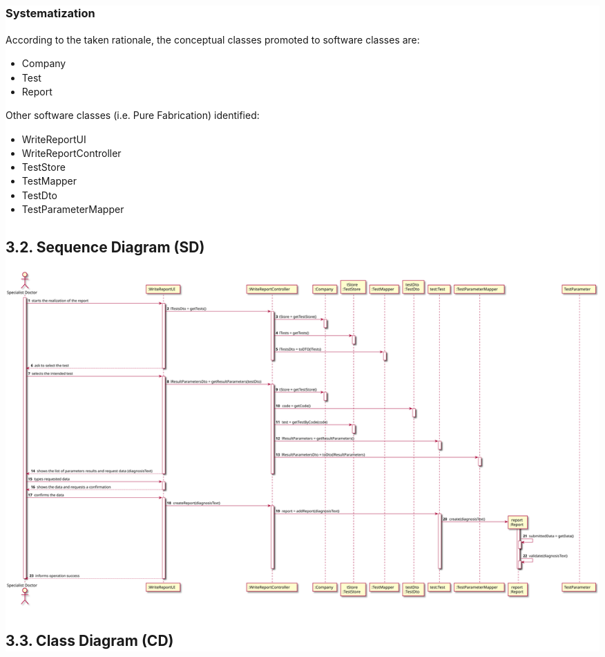 
### Systematization ##

According to the taken rationale, the conceptual classes promoted to software classes are: 

 * Company
 * Test
 * Report

Other software classes (i.e. Pure Fabrication) identified: 

 * WriteReportUI
 * WriteReportController
 * TestStore
 * TestMapper
 * TestDto
 * TestParameterMapper


## 3.2. Sequence Diagram (SD)

![US014_SD](US014_SD.svg)

## 3.3. Class Diagram (CD)
